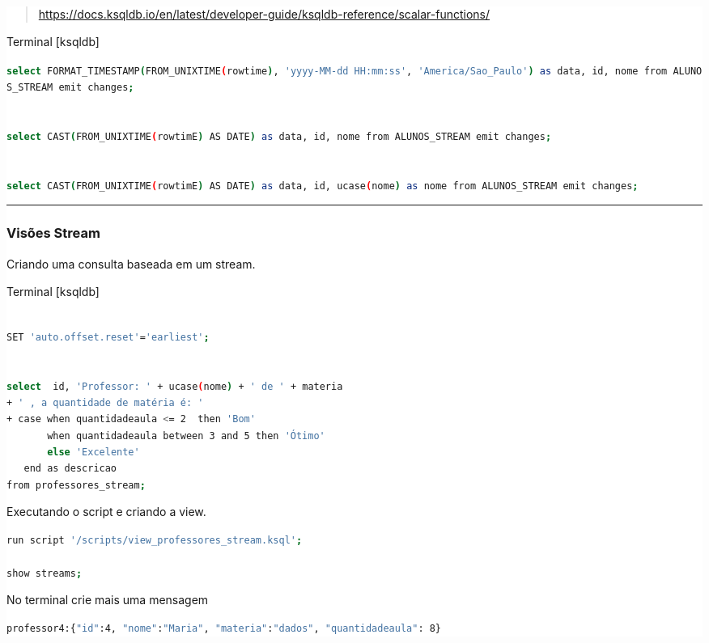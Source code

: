 
> https://docs.ksqldb.io/en/latest/developer-guide/ksqldb-reference/scalar-functions/

Terminal [ksqldb]


```bash
select FORMAT_TIMESTAMP(FROM_UNIXTIME(rowtime), 'yyyy-MM-dd HH:mm:ss', 'America/Sao_Paulo') as data, id, nome from ALUNOS_STREAM emit changes;


select CAST(FROM_UNIXTIME(rowtimE) AS DATE) as data, id, nome from ALUNOS_STREAM emit changes;


select CAST(FROM_UNIXTIME(rowtimE) AS DATE) as data, id, ucase(nome) as nome from ALUNOS_STREAM emit changes;


```

---

### Visões Stream


Criando uma consulta baseada em um stream.

Terminal [ksqldb]


```bash

SET 'auto.offset.reset'='earliest';


select  id, 'Professor: ' + ucase(nome) + ' de ' + materia 
+ ' , a quantidade de matéria é: '
+ case when quantidadeaula <= 2  then 'Bom'
       when quantidadeaula between 3 and 5 then 'Ótimo'
       else 'Excelente' 
   end as descricao
from professores_stream;

```

Executando o script e criando a view.

```bash
run script '/scripts/view_professores_stream.ksql';

show streams;


```

No terminal  crie mais uma mensagem


```bash
professor4:{"id":4, "nome":"Maria", "materia":"dados", "quantidadeaula": 8}
```
